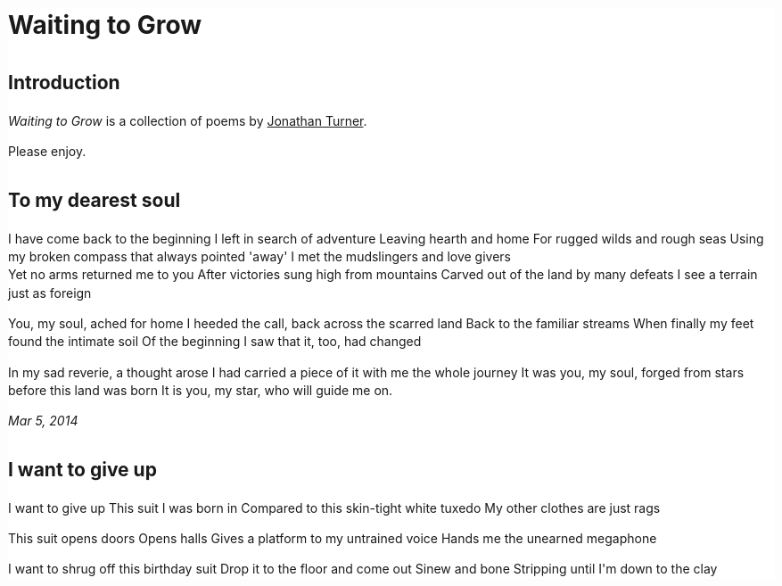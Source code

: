 Waiting to Grow 
===============

Introduction
--------------------------------

_Waiting to Grow_ is a collection of poems by [Jonathan Turner](https://jonathanturner.org). 

Please enjoy.

To my dearest soul 
------------------

I have come back to the beginning 
I left in search of adventure 
Leaving hearth and home 
For rugged wilds and rough seas 
Using my broken compass that always pointed 'away' 
I met the mudslingers and love givers  
Yet no arms returned me to you 
After victories sung high from mountains 
Carved out of the land by many defeats 
I see a terrain just as foreign 

You, my soul, ached for home 
I heeded the call, back across the scarred land 
Back to the familiar streams 
When finally my feet found the intimate soil 
Of the beginning 
I saw that it, too, had changed 

In my sad reverie, a thought arose 
I had carried a piece of it with me the whole journey 
It was you, my soul, forged from stars before this land was born 
It is you, my star, who will guide me on.  

*Mar 5, 2014*


I want to give up 
----------------------

I want to give up 
This suit I was born in
Compared to this skin-tight white tuxedo
My other clothes are just rags 

This suit opens doors 
Opens halls 
Gives a platform to my untrained voice 
Hands me the unearned megaphone 

I want to shrug off this birthday suit 
Drop it to the floor and come out
Sinew and bone 
Stripping until I'm down to the clay

